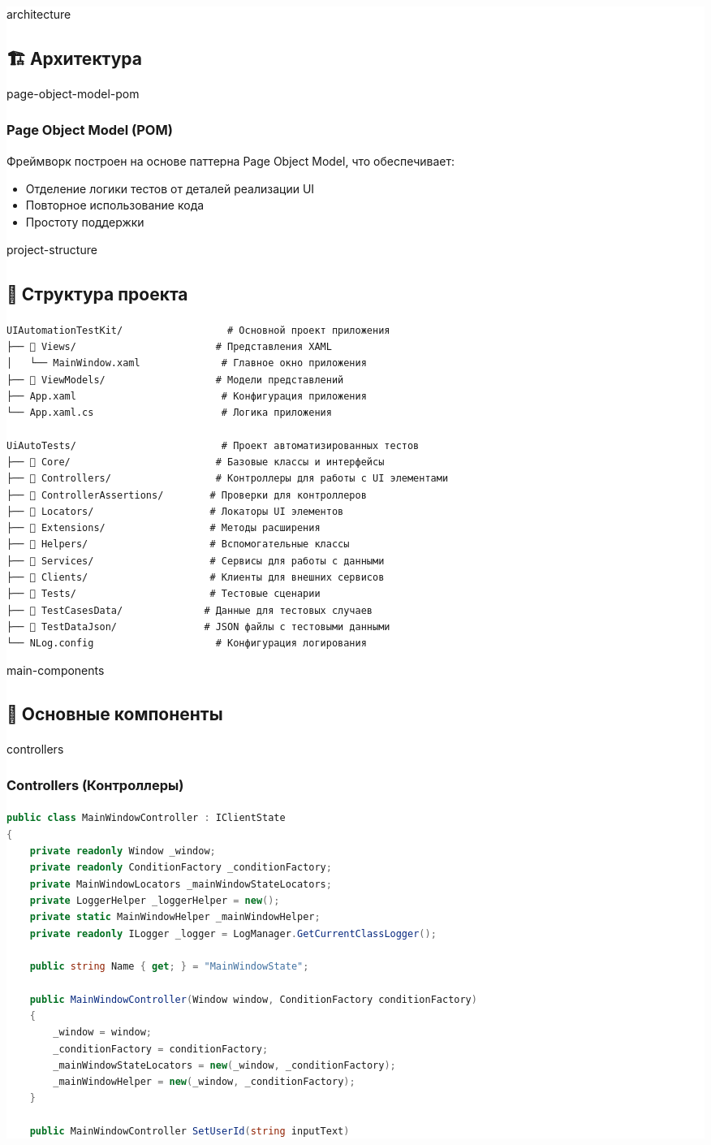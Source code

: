 <anchor>architecture</anchor>
## 🏗 Архитектура

<anchor>page-object-model-pom</anchor>
### Page Object Model (POM)
Фреймворк построен на основе паттерна Page Object Model, что обеспечивает:
- Отделение логики тестов от деталей реализации UI
- Повторное использование кода
- Простоту поддержки

<anchor>project-structure</anchor>
## 📂 Структура проекта

```
UIAutomationTestKit/                  # Основной проект приложения
├── 📁 Views/                        # Представления XAML
│   └── MainWindow.xaml              # Главное окно приложения
├── 📁 ViewModels/                   # Модели представлений
├── App.xaml                         # Конфигурация приложения
└── App.xaml.cs                      # Логика приложения

UiAutoTests/                         # Проект автоматизированных тестов
├── 📁 Core/                         # Базовые классы и интерфейсы
├── 📁 Controllers/                  # Контроллеры для работы с UI элементами
├── 📁 ControllerAssertions/        # Проверки для контроллеров
├── 📁 Locators/                    # Локаторы UI элементов
├── 📁 Extensions/                  # Методы расширения
├── 📁 Helpers/                     # Вспомогательные классы
├── 📁 Services/                    # Сервисы для работы с данными
├── 📁 Clients/                     # Клиенты для внешних сервисов
├── 📁 Tests/                       # Тестовые сценарии
├── 📁 TestCasesData/              # Данные для тестовых случаев
├── 📁 TestDataJson/               # JSON файлы с тестовыми данными
└── NLog.config                     # Конфигурация логирования
```

<anchor>main-components</anchor>
## 🔧 Основные компоненты

<anchor>controllers</anchor>
### Controllers (Контроллеры)
```csharp
public class MainWindowController : IClientState
{
    private readonly Window _window;
    private readonly ConditionFactory _conditionFactory;
    private MainWindowLocators _mainWindowStateLocators;
    private LoggerHelper _loggerHelper = new();
    private static MainWindowHelper _mainWindowHelper;
    private readonly ILogger _logger = LogManager.GetCurrentClassLogger();

    public string Name { get; } = "MainWindowState";

    public MainWindowController(Window window, ConditionFactory conditionFactory)
    {
        _window = window;
        _conditionFactory = conditionFactory;
        _mainWindowStateLocators = new(_window, _conditionFactory);
        _mainWindowHelper = new(_window, _conditionFactory);
    }

    public MainWindowController SetUserId(string inputText)
```